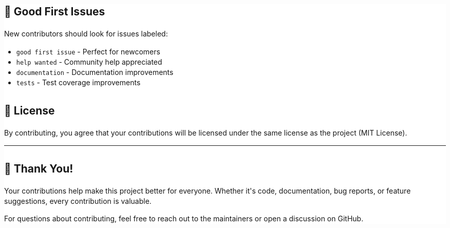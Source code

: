 ## 🎯 Good First Issues

New contributors should look for issues labeled:

- `good first issue` - Perfect for newcomers
- `help wanted` - Community help appreciated
- `documentation` - Documentation improvements
- `tests` - Test coverage improvements

## 📝 License

By contributing, you agree that your contributions will be licensed under the same license as the project (MIT License).

---

## 🙏 Thank You!

Your contributions help make this project better for everyone. Whether it's code, documentation, bug reports, or feature suggestions, every contribution is valuable.

For questions about contributing, feel free to reach out to the maintainers or open a discussion on GitHub.
